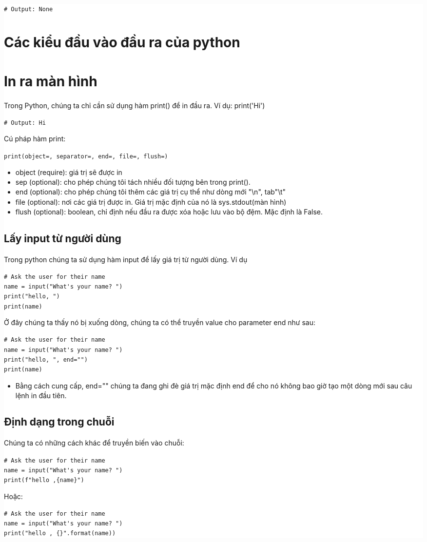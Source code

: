     # Output: None

# Các kiểu đầu vào đầu ra của python

# In ra màn hình
Trong Python, chúng ta chỉ cần sử dụng hàm print() để in đầu ra. Ví dụ:
    print('Hi')

    # Output: Hi

Cú pháp hàm print:

    print(object=, separator=, end=, file=, flush=)

- object (require): giá trị sẽ được in
- sep (optional): cho phép chúng tôi tách nhiều đối tượng bên trong print().
- end (optional): cho phép chúng tôi thêm các giá trị cụ thể như dòng mới "\n", tab"\t"
- file (optional): nơi các giá trị được in. Giá trị mặc định của nó là sys.stdout(màn hình)
- flush (optional): boolean, chỉ định nếu đầu ra được xóa hoặc lưu vào bộ đệm. Mặc định là False.

## Lấy input từ người dùng
Trong python chúng ta sử dụng hàm input để lấy giá trị từ người dùng. Ví dụ

    # Ask the user for their name
    name = input("What's your name? ")
    print("hello, ")
    print(name)

Ở đây chúng ta thấy nó bị xuống dòng, chúng ta có thể truyền value cho parameter end như sau:

    # Ask the user for their name
    name = input("What's your name? ")
    print("hello, ", end="")
    print(name)

- Bằng cách cung cấp, end="" chúng ta đang ghi đè giá trị mặc định end để cho nó không bao giờ tạo một dòng mới sau câu lệnh in đầu tiên.

## Định dạng trong chuỗi
Chúng ta có những cách khác để truyền biến vào chuỗi:

    # Ask the user for their name
    name = input("What's your name? ")
    print(f"hello ,{name}")

Hoặc:

    # Ask the user for their name
    name = input("What's your name? ")
    print("hello , {}".format(name))
